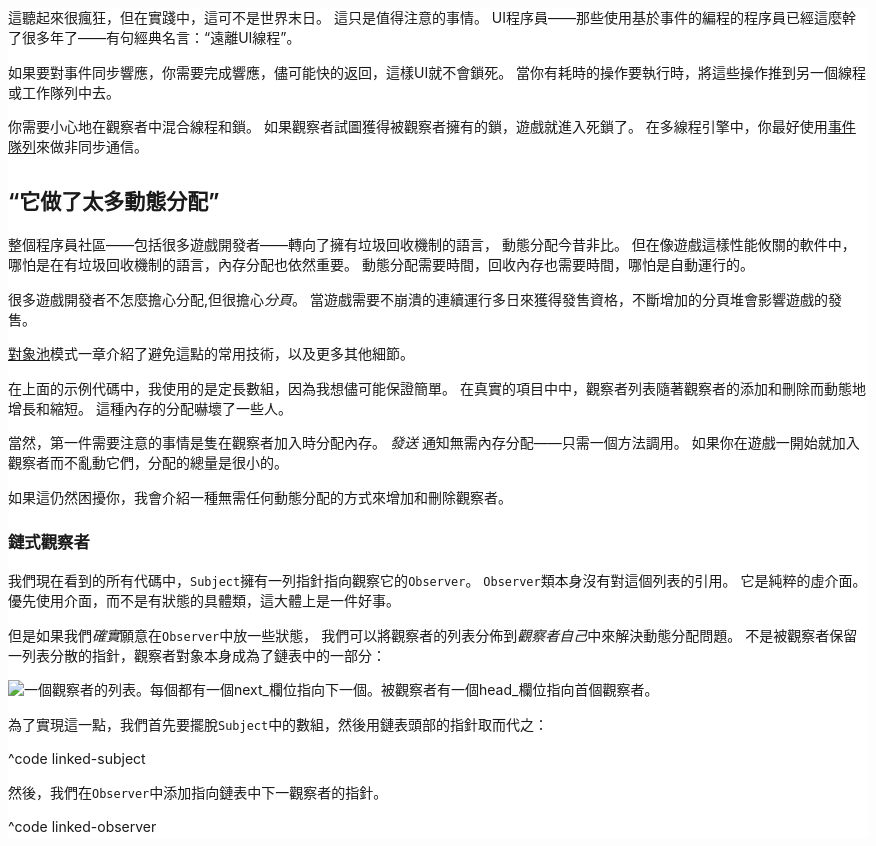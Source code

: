 這聽起來很瘋狂，但在實踐中，這可不是世界末日。
這只是值得注意的事情。
UI程序員——那些使用基於事件的編程的程序員已經這麼幹了很多年了——有句經典名言：“遠離UI線程”。

如果要對事件同步響應，你需要完成響應，儘可能快的返回，這樣UI就不會鎖死。
當你有耗時的操作要執行時，將這些操作推到另一個線程或工作隊列中去。

你需要小心地在觀察者中混合線程和鎖。
如果觀察者試圖獲得被觀察者擁有的鎖，遊戲就進入死鎖了。
在多線程引擎中，你最好使用<a href="event-queue.html" class="pattern">事件隊列</a>來做非同步通信。

## “它做了太多動態分配”

<span name="fragment"></span>
整個程序員社區——包括很多遊戲開發者——轉向了擁有垃圾回收機制的語言，
動態分配今昔非比。
但在像遊戲這樣性能攸關的軟件中，哪怕是在有垃圾回收機制的語言，內存分配也依然重要。
動態</span>分配需要時間，回收內存也需要時間，哪怕是自動運行的。

<aside name="fragment">

很多遊戲開發者不怎麼擔心分配,但很擔心*分頁*。
當遊戲需要不崩潰的連續運行多日來獲得發售資格，不斷增加的分頁堆會影響遊戲的發售。

<a href="object-pool.html" class="pattern">對象池</a>模式一章介紹了避免這點的常用技術，以及更多其他細節。

</aside>

在上面的示例代碼中，我使用的是定長數組，因為我想儘可能保證簡單。
在真實的項目中中，觀察者列表隨著觀察者的添加和刪除而動態地增長和縮短。
這種內存的分配嚇壞了一些人。

當然，第一件需要注意的事情是隻在觀察者加入時分配內存。
*發送* 通知無需內存分配——只需一個方法調用。
如果你在遊戲一開始就加入觀察者而不亂動它們，分配的總量是很小的。

如果這仍然困擾你，我會介紹一種無需任何動態分配的方式來增加和刪除觀察者。

### 鏈式觀察者

我們現在看到的所有代碼中，`Subject`擁有一列指針指向觀察它的`Observer`。
`Observer`類本身沒有對這個列表的引用。
它是純粹的虛介面。優先使用介面，而不是有狀態的具體類，這大體上是一件好事。

但是如果我們*確實*願意在`Observer`中放一些狀態，
我們可以將觀察者的列表分佈到*觀察者自己*中來解決動態分配問題。
不是被觀察者保留一列表分散的指針，觀察者對象本身成為了鏈表中的一部分：

<img src="images/observer-linked.png" alt="一個觀察者的列表。每個都有一個next_欄位指向下一個。被觀察者有一個head_欄位指向首個觀察者。" />

為了實現這一點，我們首先要擺脫`Subject`中的數組，然後用鏈表頭部的指針取而代之：

^code linked-subject

然後，我們在`Observer`中添加指向鏈表中下一觀察者的指針。

^code linked-observer
